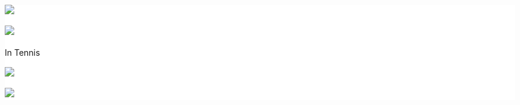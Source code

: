 <div data-role="img">

<div class="g-asset_inner">

![](https://static01.graylady3jvrrxbe.onion/packages/flash/multimedia/ICONS/transparent.png)

![](https://static01.graylady3jvrrxbe.onion/newsgraphics/2020/07/08/sports-reboot/34344eaf8f63f48ec0368433ad270adfd25eca8c/trophy.png)

</div>

</div>

</div>

</div>

<div class="g-ad">

<div id="mid2" class="place-ad" data-position="mid2" data-size-key="default">

</div>

</div>

<div class="g-container g-custom-grid">

<div class="g-asset g-section g-asset-width-full" style="-ms-grid-column: 2;-ms-grid-column-span: 10; grid-column: 2/12; -ms-grid-row: 41;-ms-grid-row-span: NaN; grid-row: 41; ">

<div data-role="img">

<div id="tennis-section" class="g-section-wrapper sport-section">

In
Tennis

</div>

</div>

</div>

<div class="g-asset g-image illo tennis" style="-ms-grid-column: 6;-ms-grid-column-span: 6; grid-column: 6/12; -ms-grid-row: 41;-ms-grid-row-span: NaN; grid-row: 41; ">

<div data-role="img">

<div class="g-asset_inner">

![](https://static01.graylady3jvrrxbe.onion/packages/flash/multimedia/ICONS/transparent.png)

![](https://static01.graylady3jvrrxbe.onion/newsgraphics/2020/07/08/sports-reboot/34344eaf8f63f48ec0368433ad270adfd25eca8c/tennis.png)

</div>

</div>

</div>

<div class="g-asset g-entry g-asset-width-full" style="-ms-grid-column: 7;-ms-grid-column-span: 5; grid-column: 7/12; -ms-grid-row: 42;-ms-grid-row-span: NaN; grid-row: 42; ">
